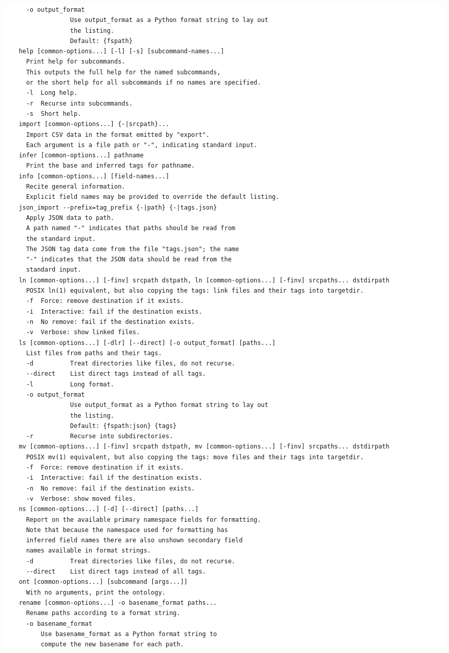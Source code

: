           -o output_format
                      Use output_format as a Python format string to lay out
                      the listing.
                      Default: {fspath}
        help [common-options...] [-l] [-s] [subcommand-names...]
          Print help for subcommands.
          This outputs the full help for the named subcommands,
          or the short help for all subcommands if no names are specified.
          -l  Long help.
          -r  Recurse into subcommands.
          -s  Short help.
        import [common-options...] {-|srcpath}...
          Import CSV data in the format emitted by "export".
          Each argument is a file path or "-", indicating standard input.
        infer [common-options...] pathname
          Print the base and inferred tags for pathname.
        info [common-options...] [field-names...]
          Recite general information.
          Explicit field names may be provided to override the default listing.
        json_import --prefix=tag_prefix {-|path} {-|tags.json}
          Apply JSON data to path.
          A path named "-" indicates that paths should be read from
          the standard input.
          The JSON tag data come from the file "tags.json"; the name
          "-" indicates that the JSON data should be read from the
          standard input.
        ln [common-options...] [-finv] srcpath dstpath, ln [common-options...] [-finv] srcpaths... dstdirpath
          POSIX ln(1) equivalent, but also copying the tags: link files and their tags into targetdir.
          -f  Force: remove destination if it exists.
          -i  Interactive: fail if the destination exists.
          -n  No remove: fail if the destination exists.
          -v  Verbose: show linked files.
        ls [common-options...] [-dlr] [--direct] [-o output_format] [paths...]
          List files from paths and their tags.
          -d          Treat directories like files, do not recurse.
          --direct    List direct tags instead of all tags.
          -l          Long format.
          -o output_format
                      Use output_format as a Python format string to lay out
                      the listing.
                      Default: {fspath:json} {tags}
          -r          Recurse into subdirectories.
        mv [common-options...] [-finv] srcpath dstpath, mv [common-options...] [-finv] srcpaths... dstdirpath
          POSIX mv(1) equivalent, but also copying the tags: move files and their tags into targetdir.
          -f  Force: remove destination if it exists.
          -i  Interactive: fail if the destination exists.
          -n  No remove: fail if the destination exists.
          -v  Verbose: show moved files.
        ns [common-options...] [-d] [--direct] [paths...]
          Report on the available primary namespace fields for formatting.
          Note that because the namespace used for formatting has
          inferred field names there are also unshown secondary field
          names available in format strings.
          -d          Treat directories like files, do not recurse.
          --direct    List direct tags instead of all tags.
        ont [common-options...] [subcommand [args...]]
          With no arguments, print the ontology.
        rename [common-options...] -o basename_format paths...
          Rename paths according to a format string.
          -o basename_format
              Use basename_format as a Python format string to
              compute the new basename for each path.